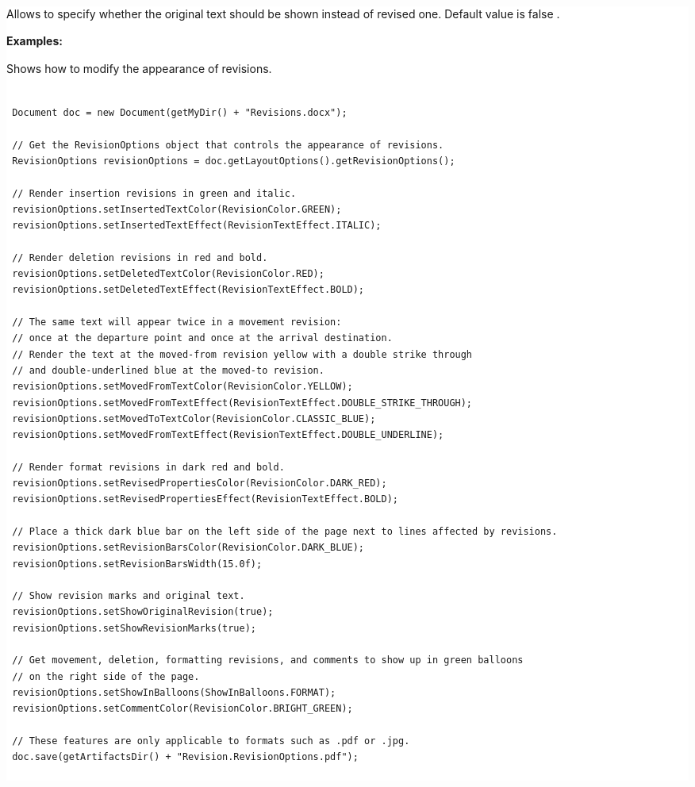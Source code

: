 
Allows to specify whether the original text should be shown instead of revised one. Default value is  false .

 **Examples:** 

Shows how to modify the appearance of revisions.

```

 Document doc = new Document(getMyDir() + "Revisions.docx");

 // Get the RevisionOptions object that controls the appearance of revisions.
 RevisionOptions revisionOptions = doc.getLayoutOptions().getRevisionOptions();

 // Render insertion revisions in green and italic.
 revisionOptions.setInsertedTextColor(RevisionColor.GREEN);
 revisionOptions.setInsertedTextEffect(RevisionTextEffect.ITALIC);

 // Render deletion revisions in red and bold.
 revisionOptions.setDeletedTextColor(RevisionColor.RED);
 revisionOptions.setDeletedTextEffect(RevisionTextEffect.BOLD);

 // The same text will appear twice in a movement revision:
 // once at the departure point and once at the arrival destination.
 // Render the text at the moved-from revision yellow with a double strike through
 // and double-underlined blue at the moved-to revision.
 revisionOptions.setMovedFromTextColor(RevisionColor.YELLOW);
 revisionOptions.setMovedFromTextEffect(RevisionTextEffect.DOUBLE_STRIKE_THROUGH);
 revisionOptions.setMovedToTextColor(RevisionColor.CLASSIC_BLUE);
 revisionOptions.setMovedFromTextEffect(RevisionTextEffect.DOUBLE_UNDERLINE);

 // Render format revisions in dark red and bold.
 revisionOptions.setRevisedPropertiesColor(RevisionColor.DARK_RED);
 revisionOptions.setRevisedPropertiesEffect(RevisionTextEffect.BOLD);

 // Place a thick dark blue bar on the left side of the page next to lines affected by revisions.
 revisionOptions.setRevisionBarsColor(RevisionColor.DARK_BLUE);
 revisionOptions.setRevisionBarsWidth(15.0f);

 // Show revision marks and original text.
 revisionOptions.setShowOriginalRevision(true);
 revisionOptions.setShowRevisionMarks(true);

 // Get movement, deletion, formatting revisions, and comments to show up in green balloons
 // on the right side of the page.
 revisionOptions.setShowInBalloons(ShowInBalloons.FORMAT);
 revisionOptions.setCommentColor(RevisionColor.BRIGHT_GREEN);

 // These features are only applicable to formats such as .pdf or .jpg.
 doc.save(getArtifactsDir() + "Revision.RevisionOptions.pdf");
 
```
